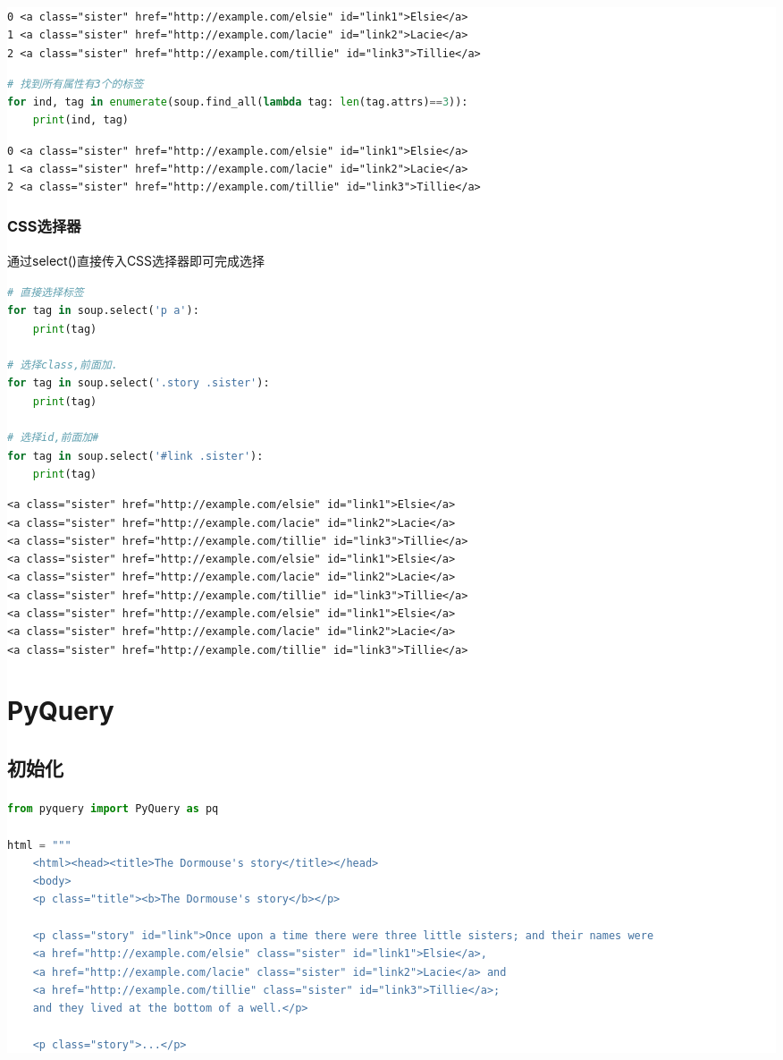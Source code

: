     0 <a class="sister" href="http://example.com/elsie" id="link1">Elsie</a>
    1 <a class="sister" href="http://example.com/lacie" id="link2">Lacie</a>
    2 <a class="sister" href="http://example.com/tillie" id="link3">Tillie</a>
    


```python
# 找到所有属性有3个的标签
for ind, tag in enumerate(soup.find_all(lambda tag: len(tag.attrs)==3)):
    print(ind, tag)
```

    0 <a class="sister" href="http://example.com/elsie" id="link1">Elsie</a>
    1 <a class="sister" href="http://example.com/lacie" id="link2">Lacie</a>
    2 <a class="sister" href="http://example.com/tillie" id="link3">Tillie</a>
    

### CSS选择器

通过select()直接传入CSS选择器即可完成选择


```python
# 直接选择标签
for tag in soup.select('p a'):
    print(tag)

# 选择class,前面加.
for tag in soup.select('.story .sister'):
    print(tag)

# 选择id,前面加#
for tag in soup.select('#link .sister'):
    print(tag)
```

    <a class="sister" href="http://example.com/elsie" id="link1">Elsie</a>
    <a class="sister" href="http://example.com/lacie" id="link2">Lacie</a>
    <a class="sister" href="http://example.com/tillie" id="link3">Tillie</a>
    <a class="sister" href="http://example.com/elsie" id="link1">Elsie</a>
    <a class="sister" href="http://example.com/lacie" id="link2">Lacie</a>
    <a class="sister" href="http://example.com/tillie" id="link3">Tillie</a>
    <a class="sister" href="http://example.com/elsie" id="link1">Elsie</a>
    <a class="sister" href="http://example.com/lacie" id="link2">Lacie</a>
    <a class="sister" href="http://example.com/tillie" id="link3">Tillie</a>
    

# PyQuery

## 初始化


```python
from pyquery import PyQuery as pq

html = """
    <html><head><title>The Dormouse's story</title></head>
    <body>
    <p class="title"><b>The Dormouse's story</b></p>

    <p class="story" id="link">Once upon a time there were three little sisters; and their names were
    <a href="http://example.com/elsie" class="sister" id="link1">Elsie</a>,
    <a href="http://example.com/lacie" class="sister" id="link2">Lacie</a> and
    <a href="http://example.com/tillie" class="sister" id="link3">Tillie</a>;
    and they lived at the bottom of a well.</p>

    <p class="story">...</p>
```